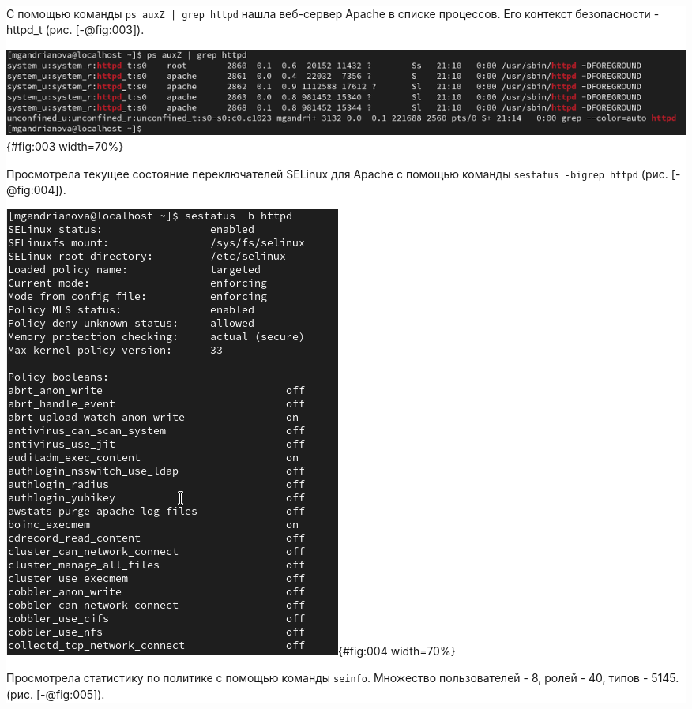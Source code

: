 С помощью команды `ps auxZ | grep httpd` нашла веб-сервер Apache в списке процессов. Его контекст безопасности - httpd_t (рис. [-@fig:003]).

![Контекст безопасности Apache](image/3.png){#fig:003 width=70%}

Просмотрела текущее состояние переключателей SELinux для Apache с помощью команды `sestatus -bigrep httpd` (рис. [-@fig:004]).

![Состояние переключателей SELinux](image/4.png){#fig:004 width=70%}

Просмотрела статистику по политике с помощью команды `seinfo`. Множество пользователей - 8, ролей - 40, типов - 5145. (рис. [-@fig:005]).
